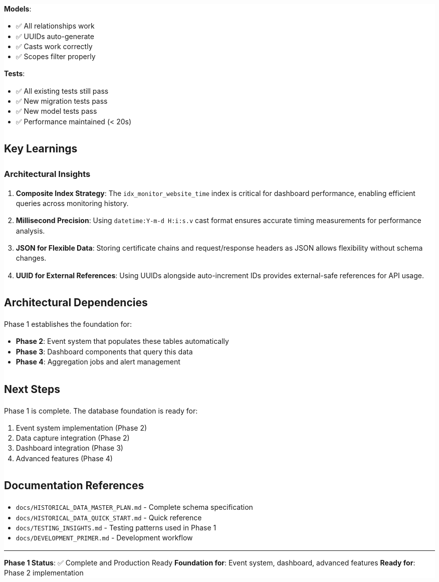 **Models**:
- ✅ All relationships work
- ✅ UUIDs auto-generate
- ✅ Casts work correctly
- ✅ Scopes filter properly

**Tests**:
- ✅ All existing tests still pass
- ✅ New migration tests pass
- ✅ New model tests pass
- ✅ Performance maintained (< 20s)

## Key Learnings

### Architectural Insights

1. **Composite Index Strategy**: The `idx_monitor_website_time` index is critical for dashboard performance, enabling efficient queries across monitoring history.

2. **Millisecond Precision**: Using `datetime:Y-m-d H:i:s.v` cast format ensures accurate timing measurements for performance analysis.

3. **JSON for Flexible Data**: Storing certificate chains and request/response headers as JSON allows flexibility without schema changes.

4. **UUID for External References**: Using UUIDs alongside auto-increment IDs provides external-safe references for API usage.

## Architectural Dependencies

Phase 1 establishes the foundation for:
- **Phase 2**: Event system that populates these tables automatically
- **Phase 3**: Dashboard components that query this data
- **Phase 4**: Aggregation jobs and alert management

## Next Steps

Phase 1 is complete. The database foundation is ready for:
1. Event system implementation (Phase 2)
2. Data capture integration (Phase 2)
3. Dashboard integration (Phase 3)
4. Advanced features (Phase 4)

## Documentation References

- `docs/HISTORICAL_DATA_MASTER_PLAN.md` - Complete schema specification
- `docs/HISTORICAL_DATA_QUICK_START.md` - Quick reference
- `docs/TESTING_INSIGHTS.md` - Testing patterns used in Phase 1
- `docs/DEVELOPMENT_PRIMER.md` - Development workflow

---

**Phase 1 Status**: ✅ Complete and Production Ready
**Foundation for**: Event system, dashboard, advanced features
**Ready for**: Phase 2 implementation
